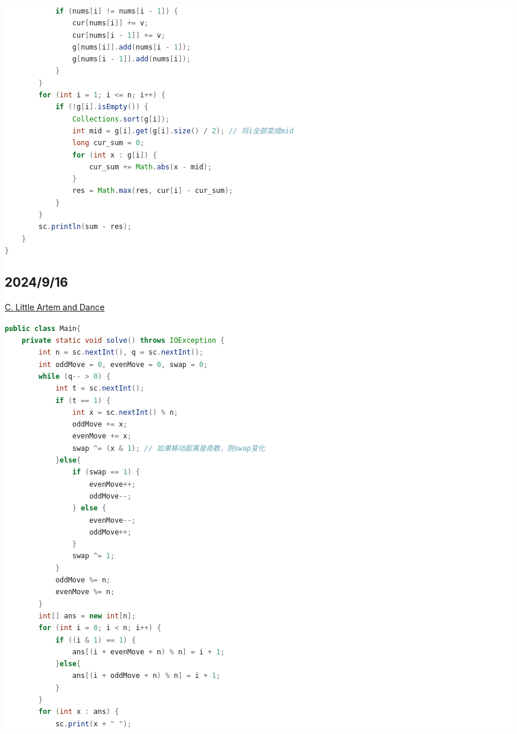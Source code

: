 ```java
            if (nums[i] != nums[i - 1]) {
                cur[nums[i]] += v;
                cur[nums[i - 1]] += v;
                g[nums[i]].add(nums[i - 1]);
                g[nums[i - 1]].add(nums[i]);
            }
        }
        for (int i = 1; i <= n; i++) {
            if (!g[i].isEmpty()) {
                Collections.sort(g[i]);
                int mid = g[i].get(g[i].size() / 2); // 将i全部变成mid
                long cur_sum = 0;
                for (int x : g[i]) {
                    cur_sum += Math.abs(x - mid);
                }
                res = Math.max(res, cur[i] - cur_sum);
            }
        }
        sc.println(sum - res);
    }
}
```



## 2024/9/16

[C. Little Artem and Dance ](https://codeforces.com/problemset/problem/641/C)

```java
public class Main{
    private static void solve() throws IOException {
        int n = sc.nextInt(), q = sc.nextInt();
        int oddMove = 0, evenMove = 0, swap = 0;
        while (q-- > 0) {
            int t = sc.nextInt();
            if (t == 1) {
                int x = sc.nextInt() % n;
                oddMove += x;
                evenMove += x;
                swap ^= (x & 1); // 如果移动距离是奇数，则swap变化
            }else{
                if (swap == 1) {
                    evenMove++;
                    oddMove--;
                } else {
                    evenMove--;
                    oddMove++;
                }
                swap ^= 1;
            }
            oddMove %= n;
            evenMove %= n;
        }
        int[] ans = new int[n];
        for (int i = 0; i < n; i++) {
            if ((i & 1) == 1) {
                ans[(i + evenMove + n) % n] = i + 1;
            }else{
                ans[(i + oddMove + n) % n] = i + 1;
            }
        }
        for (int x : ans) {
            sc.print(x + " ");
```
